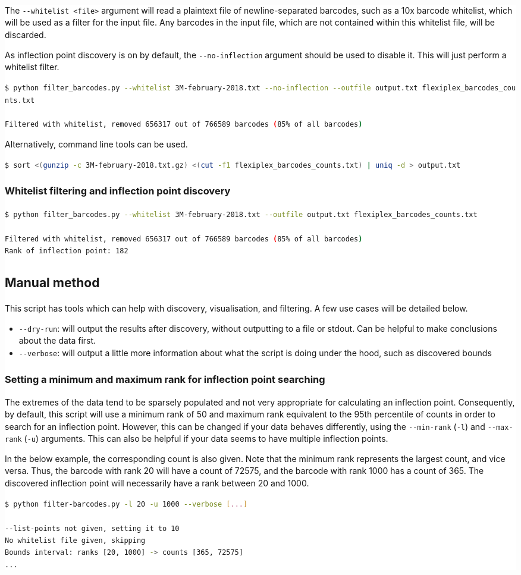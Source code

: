 The `--whitelist <file>` argument will read a plaintext file of newline-separated barcodes, such as a 10x barcode whitelist, which will be used as a filter for the input file. Any barcodes in the input file, which are not contained within this whitelist file, will be discarded.

As inflection point discovery is on by default, the `--no-inflection` argument should be used to disable it. This will just perform a whitelist filter.

```bash
$ python filter_barcodes.py --whitelist 3M-february-2018.txt --no-inflection --outfile output.txt flexiplex_barcodes_counts.txt

Filtered with whitelist, removed 656317 out of 766589 barcodes (85% of all barcodes)
```

Alternatively, command line tools can be used.
```bash
$ sort <(gunzip -c 3M-february-2018.txt.gz) <(cut -f1 flexiplex_barcodes_counts.txt) | uniq -d > output.txt
```


### Whitelist filtering and inflection point discovery
```bash
$ python filter_barcodes.py --whitelist 3M-february-2018.txt --outfile output.txt flexiplex_barcodes_counts.txt

Filtered with whitelist, removed 656317 out of 766589 barcodes (85% of all barcodes)
Rank of inflection point: 182
```

## Manual method
This script has tools which can help with discovery, visualisation, and filtering. A few use cases will be detailed below.

* `--dry-run`: will output the results after discovery, without outputting to a file or stdout. Can be helpful to make conclusions about the data first.
* `--verbose`: will output a little more information about what the script is doing under the hood, such as discovered bounds


### Setting a minimum and maximum rank for inflection point searching
The extremes of the data tend to be sparsely populated and not very appropriate for calculating an inflection point. Consequently, by default, this script will use a minimum rank of 50 and maximum rank equivalent to the 95th percentile of counts in order to search for an inflection point. However, this can be changed if your data behaves differently, using the `--min-rank` (`-l`) and `--max-rank` (`-u`) arguments. This can also be helpful if your data seems to have multiple inflection points.

In the below example, the corresponding count is also given. Note that the minimum rank represents the largest count, and vice versa. Thus, the barcode with rank 20 will have a count of 72575, and the barcode with rank 1000 has a count of 365. The discovered inflection point will necessarily have a rank between 20 and 1000.

```bash
$ python filter-barcodes.py -l 20 -u 1000 --verbose [...]

--list-points not given, setting it to 10
No whitelist file given, skipping
Bounds interval: ranks [20, 1000] -> counts [365, 72575]
...
```
